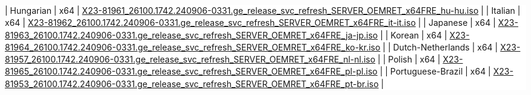 | Hungarian           | x64  | [X23-81961_26100.1742.240906-0331.ge_release_svc_refresh_SERVER_OEMRET_x64FRE_hu-hu.iso](https://oemsoc.download.prss.microsoft.com/dbazure/X23-81961_26100.1742.240906-0331.ge_release_svc_refresh_SERVER_OEMRET_x64FRE_hu-hu.iso_624864dd-f698-4327-a571-ff06dade842f?t=715273ab-a2e8-4a11-a3d8-715338145d0c&P1=102817441218&P2=601&P3=2&P4=1Xq1Xr5VxJ6ifPlkYogRqy%2foH1IQ89r%2fqSJaH1Yp39UpEre1LlTkY6PLf2YAofhbyy9SfxbYDe%2b8AD2tmRLlS5Zz%2b4X%2fAgbYRROPLWuTa6zZ3Rinlhbzh2VnNmH7hOzG0WjH7Ee83QIwFn8O6rkbCQvY0BJfMXYtUwrl9HXLvfmqsqeWo3xahI6KzntKKHYotEPbJIhCruKHMh2%2bW5cfvA1ZVOQP1hA1Bdz3MlpHIiRjpHHOWTh16L3pwd4acJ83vHX6Dx8wJ05GrIuHBihVITgPDmTRBaRdObHfMq%2bbysoWxpbRw7urmja%2f1J9hGKWekfUfY37NTp%2fTsUZFAchrwQ%3d%3d)                     |
| Italian             | x64  | [X23-81962_26100.1742.240906-0331.ge_release_svc_refresh_SERVER_OEMRET_x64FRE_it-it.iso](https://oemsoc.download.prss.microsoft.com/dbazure/X23-81962_26100.1742.240906-0331.ge_release_svc_refresh_SERVER_OEMRET_x64FRE_it-it.iso_48cb6aac-6a5f-4b42-8eb8-58e82f98e0ea?t=b7f5fbb0-2607-4b2c-8c6c-a38461db2668&P1=102817441220&P2=601&P3=2&P4=qNno3hapIKl8cJiUZp%2fOrX14cqNaI6jq5aNvVXCqzS3aQEdzH3jb7je57F%2bTkkfiysXwxZ2lYY9XJs8gcVMFqHolQQGLX%2fb%2fQXxMX96QFek8b3v8%2b9FzpZcccVBclC0F0bTSUZuEY%2fop%2fpaolR2gketpgFkvlc5VJokh1266Ab3Gsm4WKowQCvJ5gEgEgjN2JdErZHtMz76mBGjyg0lHRBrs98dZE8bsCscZbh4YpfHELdIt7Z1stOg0SQqiUF8nYm%2b3PVE4zh9w9sopgbUVnAyUUQNpiTr1esfeuf8WOMyAVfmyc2%2faSgmErMuruE84LHj4UbxL3nyvkiArzOs9mg%3d%3d)                     |
| Japanese            | x64  | [X23-81963_26100.1742.240906-0331.ge_release_svc_refresh_SERVER_OEMRET_x64FRE_ja-jp.iso](https://oemsoc.download.prss.microsoft.com/dbazure/X23-81963_26100.1742.240906-0331.ge_release_svc_refresh_SERVER_OEMRET_x64FRE_ja-jp.iso_fd662d7a-15e3-42f4-bad0-ebf33b79b01b?t=487658ba-2e16-47d2-a6b4-9c2905da1cda&P1=102817441222&P2=601&P3=2&P4=IN3R88y8VgMHRtWsgFGiR%2b4dYif%2fibVZA%2f%2b0Ju0I6wakxYbz4nggNUPZEyhzx9wVPc1Ag%2fkvRpDyU5%2byrLPW9anl39q7uQWvZ%2f%2fax567f8ZIWBoHarzyxK99WlhnhBb5%2bLz8GABfC74Y8lCz4H0U9v864EQIpP%2b8FVrcG%2fkd6sFffUQ5tx62F1Povrfh0oqZIveH5Qr4P%2bBEdWOvFGnsNNOtw3ib63UvEHRfijJgM2qW%2f2DKb1qkeeEeX%2bc7UzsXiX2ypzMv1PAYW3X3H17ZttV6g1tKFrqplm0EUM5EH%2bn6HN%2bRk8bAXbcyfB%2bWa%2fMPLSsebnVixMtQLuvrqOtylw%3d%3d)   |
| Korean              | x64  | [X23-81964_26100.1742.240906-0331.ge_release_svc_refresh_SERVER_OEMRET_x64FRE_ko-kr.iso](https://oemsoc.download.prss.microsoft.com/dbazure/X23-81964_26100.1742.240906-0331.ge_release_svc_refresh_SERVER_OEMRET_x64FRE_ko-kr.iso_9b7e6977-0a5d-4777-9dae-042cb84f11d8?t=bde8ff4a-ac6c-4efb-94d1-c39c41690886&P1=102817441533&P2=601&P3=2&P4=x7Fbr1sckz3OCSlR%2fCXS8cgZMpvrMp6nDWmhnhUujJjx5rZ%2fqJME%2b%2ffzL8pZLC5GpGnDuMGFacMPO43TnzJQ2hHk%2bTQJwHjCUrugfMFETwGnA4ogEe9wRzD2y3EOEhJZW29727%2bfc207lDIgFcniVcAF2GBryNU9OtbtTV70eaRf%2fAhW9VsH8Y%2b2rWmf5fntBoQDwCwZ8vmKDecYCkAxzqH4AlyBSsGcOKX%2beqsjbzqoSKpCSdGUPwqBg6s5AGxcJwluNH9YUQydYlJhwHKPW9cLY3K8hwW8eGtmeGsezhB%2bOupDx4bPu%2f%2fhpIOyyyd5XJAEKm4GbF41%2fBqpLWnmgw%3d%3d)             |
| Dutch-Netherlands   | x64  | [X23-81957_26100.1742.240906-0331.ge_release_svc_refresh_SERVER_OEMRET_x64FRE_nl-nl.iso](https://oemsoc.download.prss.microsoft.com/dbazure/X23-81957_26100.1742.240906-0331.ge_release_svc_refresh_SERVER_OEMRET_x64FRE_nl-nl.iso_e0c81024-d1ec-4a22-967e-9be335c7de9c?t=71f0bf28-2e40-4046-95cc-e719452d23e5&P1=102816956389&P2=601&P3=2&P4=XsvWItcs4LctMI%2bfDC93cNixkC0y15ysNnfJUxnyuPSbpNkOKhyhNNk0AhMQKsVHc4ki5aznzhO3MkhsXepLVDKa0pfP1b0fAHR11Tcxux3ifxMNim6w5dG8f8fJPXe%2biD7RHEluDkZgBU1Wd0DM4ZfsnPLcq7GyrVPxdXZTG3S6ulXG488o9u1leL%2fPK6v9Bylx%2fz7C8FvZTcN28p0i5QyAMQ%2b1o8xVEkBCw2w247PywC3KIuT6tMbmMJw7g16JWNdNzhTk6sLYmC55EZPtHlw2xgFa%2bQS%2bfo5Fq2sKZt8xiPE6TJKFd%2fLdFmeBAfS7GOpYVXJOGmHigFETKKp6bA%3d%3d)                       |
| Polish              | x64  | [X23-81965_26100.1742.240906-0331.ge_release_svc_refresh_SERVER_OEMRET_x64FRE_pl-pl.iso](https://oemsoc.download.prss.microsoft.com/dbazure/X23-81965_26100.1742.240906-0331.ge_release_svc_refresh_SERVER_OEMRET_x64FRE_pl-pl.iso_b4fd949a-dd01-4a87-bdec-1b4d2f0551f4?t=76fef903-e579-4350-9fca-e91c563ef843&P1=102817441535&P2=601&P3=2&P4=bpNY2HjGwFSyK%2bgo%2fsIF3tPFf6vNOk2fQXTsIKc3pT7MnLzIxdtFppwTYXGh6oL2u3rUkCOekdG1%2b86qqguXjD%2fbmZwT%2fM9l0Po3I83dpqKcemUv%2bgMUa0qpgl65YtcN%2bodMZWiOH%2f9Ad6Yo6EYHJ4V%2b8jKyUCA6fUCwKCjqJWtOY9m6lskqPTo3aHo%2bN7b8e%2bQURu4Cu58b%2fM7ok3daH7IzdRtukiIyGdp7TeBciAVax%2bsmhG1WwAwLh27yuVGx4hi0WdPRoNaN6CkdmIXib4Pnd4gDpe9BBp1BcWoY8maOKuWFKr1CLJLiAQbSQhhYTISyOFW2cxN3A4HKN04g%2fQ%3d%3d)           |
| Portuguese-Brazil   | x64  | [X23-81953_26100.1742.240906-0331.ge_release_svc_refresh_SERVER_OEMRET_x64FRE_pt-br.iso](https://oemsoc.download.prss.microsoft.com/dbazure/X23-81953_26100.1742.240906-0331.ge_release_svc_refresh_SERVER_OEMRET_x64FRE_pt-br.iso_7dd5c119-0379-4b5e-b962-1a8c0f69e9c8?t=f95d0a46-d2eb-4d42-901d-1cb26da03e57&P1=102817441903&P2=601&P3=2&P4=gUbkA%2ffRumuLm335YEJY64%2fCoSeiV7Xp%2bDp0fYSLWp0sPMvdwbg8fzXqHOSydgVpTpi1tCcR1McHWnLe9WuHNDbhj2oHqUSO3xDy%2b%2bL6IEhKTy7LgJYTSJd4BjONrDI%2bLtl5gMfEWXUPn%2f4YyFYD79xFWFx9WjSUd7H6HTCYv0%2bJ5C0YwKBUolA1ct%2bmp2wsqqug0JqrhNSmmPvk5QSD01jAmcv35snpOB8kbhjU39oSzvTgzTuWzVoqSoUWfNdgm7MEAcObDEFI2N9JaM60CB3K35vkMSUjoP3oM7iinHMZBivh9qEz6QytnUXsCR4EM8Fy3ukSPRGQPTPXwOUMFw%3d%3d)                     |